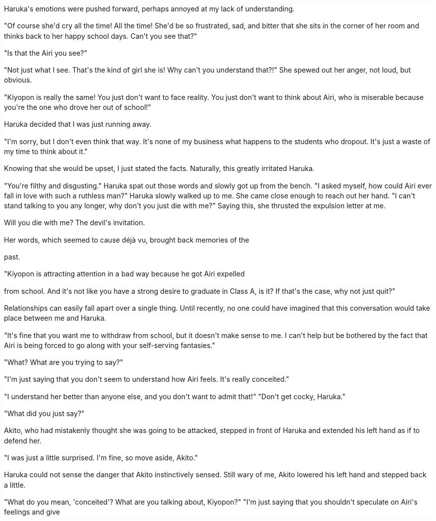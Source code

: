 Haruka's emotions were pushed forward, perhaps annoyed at my lack of understanding.

"Of course she'd cry all the time! All the time! She'd be so frustrated, sad, and bitter that she sits in the corner of her room and thinks back to her happy school days. Can't you see that?"

"Is that the Airi you see?"

"Not just what I see. That's the kind of girl she is! Why can't you understand that?!" She spewed out her anger, not loud, but obvious.

"Kiyopon is really the same! You just don't want to face reality. You just don't want to think about Airi, who is miserable because you're the one who drove her out of school!"

Haruka decided that I was just running away.

"I'm sorry, but I don't even think that way. It's none of my business what happens to the students who dropout. It's just a waste of my time to think about it."

Knowing that she would be upset, I just stated the facts. Naturally, this greatly irritated Haruka.

"You're filthy and disgusting." Haruka spat out those words and slowly got up from the bench. "I asked myself, how could Airi ever fall in love with such a ruthless man?" Haruka slowly walked up to me. She came close enough to reach out her hand. "I can't stand talking to you any longer, why don't you just die with me?" Saying this, she thrusted the expulsion letter at me.

Will you die with me? The devil's invitation.

Her words, which seemed to cause déjà vu, brought back memories of the

past.

"Kiyopon is attracting attention in a bad way because he got Airi expelled

from school. And it's not like you have a strong desire to graduate in Class A, is it? If that's the case, why not just quit?"

Relationships can easily fall apart over a single thing. Until recently, no one could have imagined that this conversation would take place between me and Haruka.

"It's fine that you want me to withdraw from school, but it doesn't make sense to me. I can't help but be bothered by the fact that Airi is being forced to go along with your self-serving fantasies."

"What? What are you trying to say?"

"I'm just saying that you don't seem to understand how Airi feels. It's really conceited."

"I understand her better than anyone else, and you don't want to admit that!" "Don't get cocky, Haruka."

"What did you just say?"

Akito, who had mistakenly thought she was going to be attacked, stepped in front of Haruka and extended his left hand as if to defend her.

"I was just a little surprised. I'm fine, so move aside, Akito."

Haruka could not sense the danger that Akito instinctively sensed. Still wary of me, Akito lowered his left hand and stepped back a little.

"What do you mean, 'conceited'? What are you talking about, Kiyopon?" "I'm just saying that you shouldn't speculate on Airi's feelings and give
